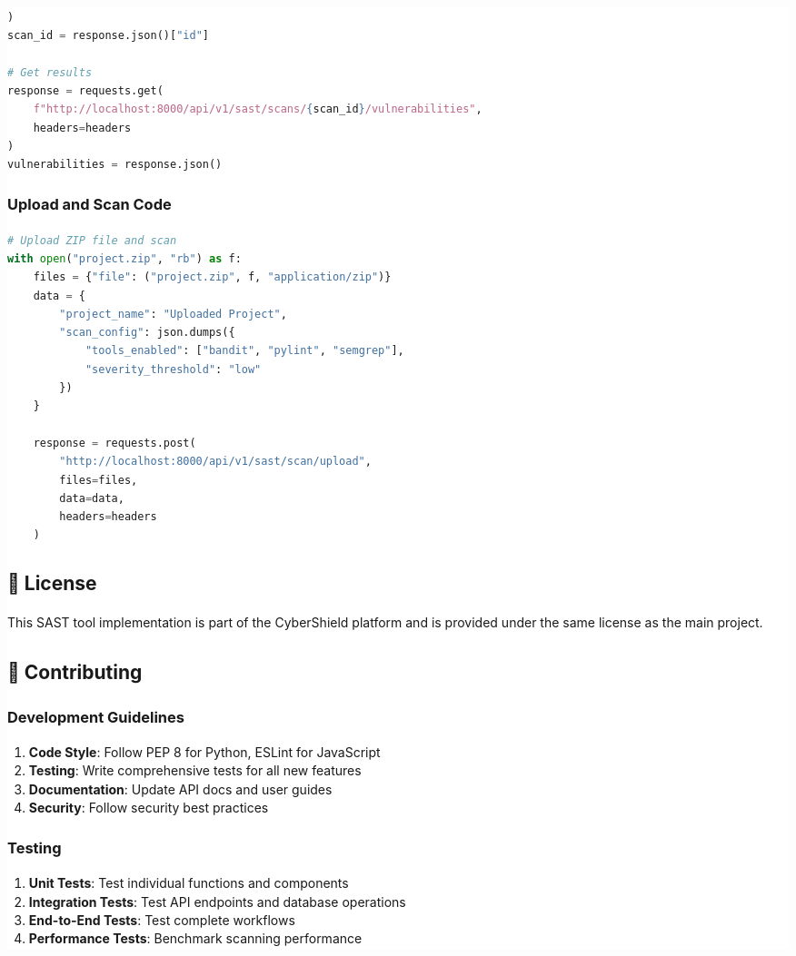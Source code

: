 ```python
)
scan_id = response.json()["id"]

# Get results
response = requests.get(
    f"http://localhost:8000/api/v1/sast/scans/{scan_id}/vulnerabilities",
    headers=headers
)
vulnerabilities = response.json()
```

### Upload and Scan Code
```python
# Upload ZIP file and scan
with open("project.zip", "rb") as f:
    files = {"file": ("project.zip", f, "application/zip")}
    data = {
        "project_name": "Uploaded Project",
        "scan_config": json.dumps({
            "tools_enabled": ["bandit", "pylint", "semgrep"],
            "severity_threshold": "low"
        })
    }
    
    response = requests.post(
        "http://localhost:8000/api/v1/sast/scan/upload",
        files=files,
        data=data,
        headers=headers
    )
```

## 📄 License

This SAST tool implementation is part of the CyberShield platform and is provided under the same license as the main project.

## 🤝 Contributing

### Development Guidelines
1. **Code Style**: Follow PEP 8 for Python, ESLint for JavaScript
2. **Testing**: Write comprehensive tests for all new features
3. **Documentation**: Update API docs and user guides
4. **Security**: Follow security best practices

### Testing
1. **Unit Tests**: Test individual functions and components
2. **Integration Tests**: Test API endpoints and database operations
3. **End-to-End Tests**: Test complete workflows
4. **Performance Tests**: Benchmark scanning performance
